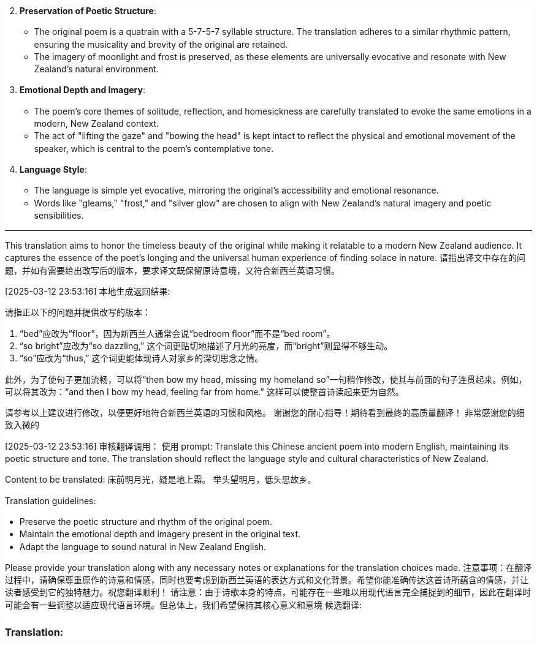 2. **Preservation of Poetic Structure**:  
   - The original poem is a quatrain with a 5-7-5-7 syllable structure. The translation adheres to a similar rhythmic pattern, ensuring the musicality and brevity of the original are retained.  
   - The imagery of moonlight and frost is preserved, as these elements are universally evocative and resonate with New Zealand’s natural environment.

3. **Emotional Depth and Imagery**:  
   - The poem’s core themes of solitude, reflection, and homesickness are carefully translated to evoke the same emotions in a modern, New Zealand context.  
   - The act of "lifting the gaze" and "bowing the head" is kept intact to reflect the physical and emotional movement of the speaker, which is central to the poem’s contemplative tone.

4. **Language Style**:  
   - The language is simple yet evocative, mirroring the original’s accessibility and emotional resonance.  
   - Words like "gleams," "frost," and "silver glow" are chosen to align with New Zealand’s natural imagery and poetic sensibilities.

---

This translation aims to honor the timeless beauty of the original while making it relatable to a modern New Zealand audience. It captures the essence of the poet’s longing and the universal human experience of finding solace in nature.
请指出译文中存在的问题，并如有需要给出改写后的版本，要求译文既保留原诗意境，又符合新西兰英语习惯。

[2025-03-12 23:53:16] 本地生成返回结果:
 
请指正以下的问题并提供改写的版本：

1. “bed”应改为“floor”，因为新西兰人通常会说“bedroom floor”而不是“bed room”。
2. “so bright”应改为“so dazzling,” 这个词更贴切地描述了月光的亮度，而“bright”则显得不够生动。
3. “so”应改为“thus,” 这个词更能体现诗人对家乡的深切思念之情。

此外，为了使句子更加流畅，可以将“then bow my head, missing my homeland so”一句稍作修改，使其与前面的句子连贯起来。例如，可以将其改为：“and then I bow my head, feeling far from home.” 这样可以使整首诗读起来更为自然。

请参考以上建议进行修改，以便更好地符合新西兰英语的习惯和风格。
谢谢您的耐心指导！期待看到最终的高质量翻译！
非常感谢您的细致入微的

[2025-03-12 23:53:16] 审核翻译调用：
使用 prompt:
Translate this Chinese ancient poem into modern English, maintaining its poetic structure and tone. The translation should reflect the language style and cultural characteristics of New Zealand. 

Content to be translated:
床前明月光，疑是地上霜。
举头望明月，低头思故乡。

Translation guidelines:
- Preserve the poetic structure and rhythm of the original poem.
- Maintain the emotional depth and imagery present in the original text.
- Adapt the language to sound natural in New Zealand English.

Please provide your translation along with any necessary notes or explanations for the translation choices made. 注意事项：在翻译过程中，请确保尊重原作的诗意和情感，同时也要考虑到新西兰英语的表达方式和文化背景。希望你能准确传达这首诗所蕴含的情感，并让读者感受到它的独特魅力。祝您翻译顺利！
请注意：由于诗歌本身的特点，可能存在一些难以用现代语言完全捕捉到的细节，因此在翻译时可能会有一些调整以适应现代语言环境。但总体上，我们希望保持其核心意义和意境
候选翻译:
### Translation:
